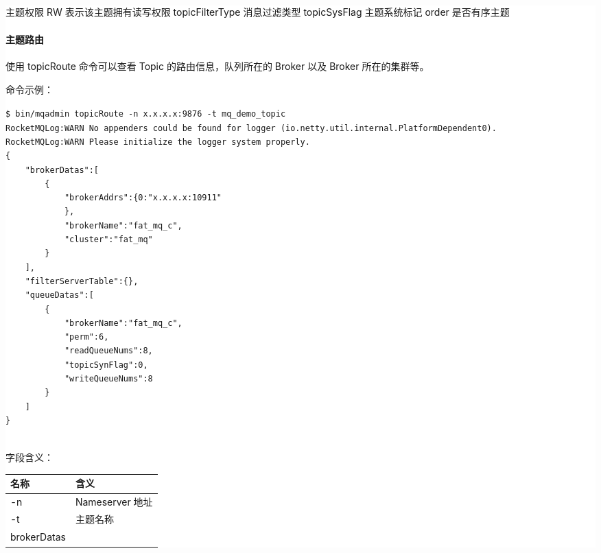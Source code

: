 <td align="left">主题权限 RW 表示该主题拥有读写权限</td>
</tr>
<tr>
<td align="left">topicFilterType</td>
<td align="left">消息过滤类型</td>
</tr>
<tr>
<td align="left">topicSysFlag</td>
<td align="left">主题系统标记</td>
</tr>
<tr>
<td align="left">order</td>
<td align="left">是否有序主题</td>
</tr>
</tbody>
</table>
<h4 id="主题路由"><strong>主题路由</strong></h4>
<p>使用 topicRoute 命令可以查看 Topic 的路由信息，队列所在的 Broker 以及 Broker 所在的集群等。</p>
<p>命令示例：</p>
<pre><code>$ bin/mqadmin topicRoute -n x.x.x.x:9876 -t mq_demo_topic
RocketMQLog:WARN No appenders could be found for logger (io.netty.util.internal.PlatformDependent0).
RocketMQLog:WARN Please initialize the logger system properly.
{
    "brokerDatas":[
        {
            "brokerAddrs":{0:"x.x.x.x:10911"
            },
            "brokerName":"fat_mq_c",
            "cluster":"fat_mq"
        }
    ],
    "filterServerTable":{},
    "queueDatas":[
        {
            "brokerName":"fat_mq_c",
            "perm":6,
            "readQueueNums":8,
            "topicSynFlag":0,
            "writeQueueNums":8
        }
    ]
}

</code></pre>
<p>字段含义：</p>
<table>
<thead>
<tr>
<th align="left">名称</th>
<th align="left">含义</th>
</tr>
</thead>
<tbody>
<tr>
<td align="left">-n</td>
<td align="left">Nameserver 地址</td>
</tr>
<tr>
<td align="left">-t</td>
<td align="left">主题名称</td>
</tr>
<tr>
<td align="left">brokerDatas</td>